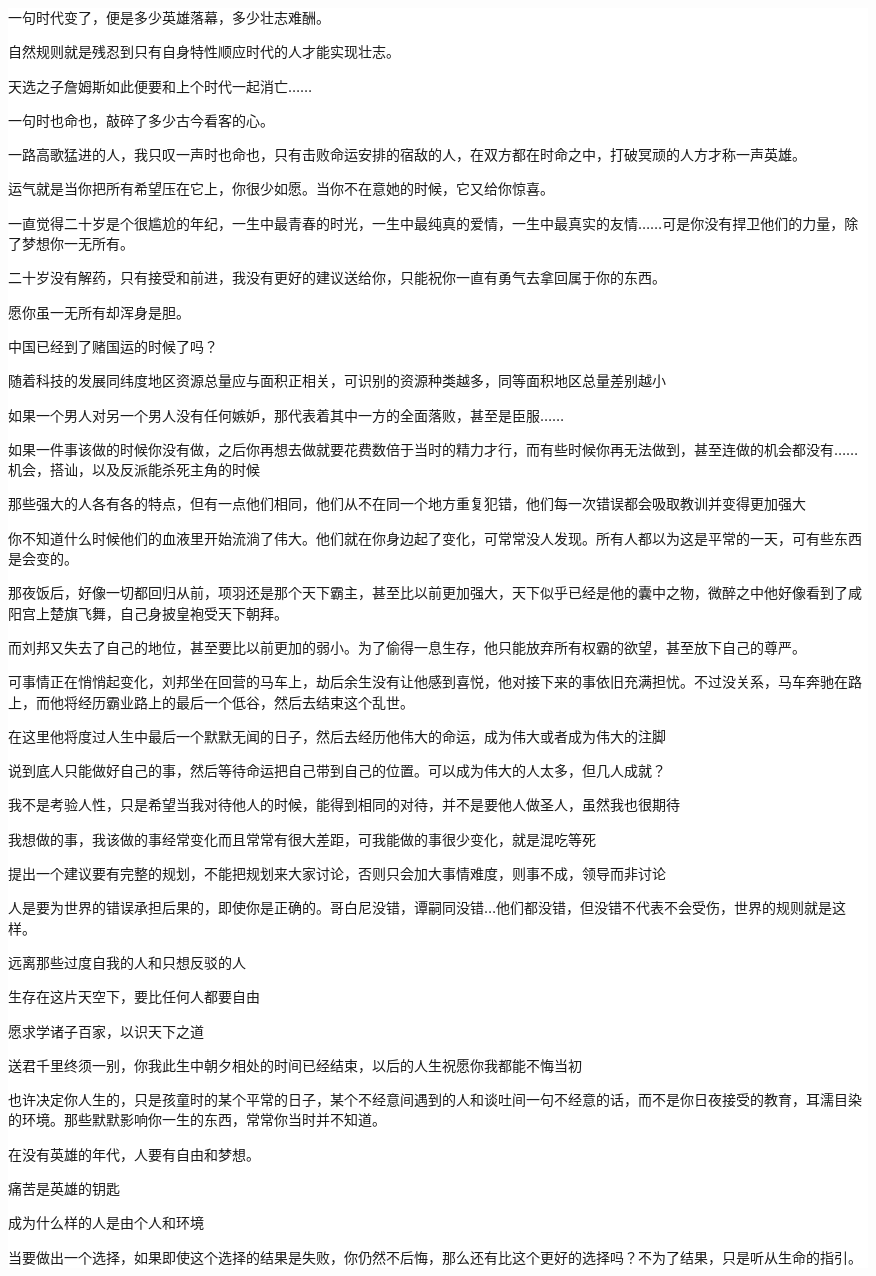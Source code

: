 一句时代变了，便是多少英雄落幕，多少壮志难酬。

自然规则就是残忍到只有自身特性顺应时代的人才能实现壮志。

天选之子詹姆斯如此便要和上个时代一起消亡……

一句时也命也，敲碎了多少古今看客的心。

一路高歌猛进的人，我只叹一声时也命也，只有击败命运安排的宿敌的人，在双方都在时命之中，打破冥顽的人方才称一声英雄。

运气就是当你把所有希望压在它上，你很少如愿。当你不在意她的时候，它又给你惊喜。

一直觉得二十岁是个很尴尬的年纪，一生中最青春的时光，一生中最纯真的爱情，一生中最真实的友情……可是你没有捍卫他们的力量，除了梦想你一无所有。

二十岁没有解药，只有接受和前进，我没有更好的建议送给你，只能祝你一直有勇气去拿回属于你的东西。

愿你虽一无所有却浑身是胆。

中国已经到了赌国运的时候了吗？

随着科技的发展同纬度地区资源总量应与面积正相关，可识别的资源种类越多，同等面积地区总量差别越小

如果一个男人对另一个男人没有任何嫉妒，那代表着其中一方的全面落败，甚至是臣服……

如果一件事该做的时候你没有做，之后你再想去做就要花费数倍于当时的精力才行，而有些时候你再无法做到，甚至连做的机会都没有……机会，搭讪，以及反派能杀死主角的时候

那些强大的人各有各的特点，但有一点他们相同，他们从不在同一个地方重复犯错，他们每一次错误都会吸取教训并变得更加强大

你不知道什么时候他们的血液里开始流淌了伟大。他们就在你身边起了变化，可常常没人发现。所有人都以为这是平常的一天，可有些东西是会变的。

那夜饭后，好像一切都回归从前，项羽还是那个天下霸主，甚至比以前更加强大，天下似乎已经是他的囊中之物，微醉之中他好像看到了咸阳宫上楚旗飞舞，自己身披皇袍受天下朝拜。

而刘邦又失去了自己的地位，甚至要比以前更加的弱小。为了偷得一息生存，他只能放弃所有权霸的欲望，甚至放下自己的尊严。

可事情正在悄悄起变化，刘邦坐在回营的马车上，劫后余生没有让他感到喜悦，他对接下来的事依旧充满担忧。不过没关系，马车奔驰在路上，而他将经历霸业路上的最后一个低谷，然后去结束这个乱世。

在这里他将度过人生中最后一个默默无闻的日子，然后去经历他伟大的命运，成为伟大或者成为伟大的注脚

说到底人只能做好自己的事，然后等待命运把自己带到自己的位置。可以成为伟大的人太多，但几人成就？

我不是考验人性，只是希望当我对待他人的时候，能得到相同的对待，并不是要他人做圣人，虽然我也很期待

我想做的事，我该做的事经常变化而且常常有很大差距，可我能做的事很少变化，就是混吃等死

提出一个建议要有完整的规划，不能把规划来大家讨论，否则只会加大事情难度，则事不成，领导而非讨论

人是要为世界的错误承担后果的，即使你是正确的。哥白尼没错，谭嗣同没错…他们都没错，但没错不代表不会受伤，世界的规则就是这样。

远离那些过度自我的人和只想反驳的人

生存在这片天空下，要比任何人都要自由

愿求学诸子百家，以识天下之道

送君千里终须一别，你我此生中朝夕相处的时间已经结束，以后的人生祝愿你我都能不悔当初

也许决定你人生的，只是孩童时的某个平常的日子，某个不经意间遇到的人和谈吐间一句不经意的话，而不是你日夜接受的教育，耳濡目染的环境。那些默默影响你一生的东西，常常你当时并不知道。

在没有英雄的年代，人要有自由和梦想。

痛苦是英雄的钥匙

成为什么样的人是由个人和环境

当要做出一个选择，如果即使这个选择的结果是失败，你仍然不后悔，那么还有比这个更好的选择吗？不为了结果，只是听从生命的指引。
